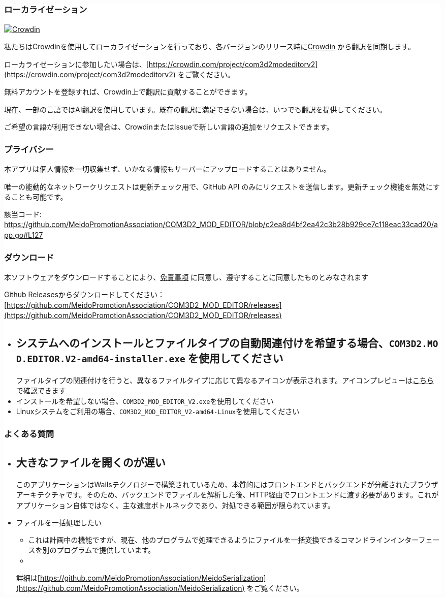 ### ローカライゼーション

[![Crowdin](https://badges.crowdin.net/com3d2modeditorv2/localized.svg)](https://crowdin.com/project/com3d2modeditorv2)

私たちはCrowdinを使用してローカライゼーションを行っており、各バージョンのリリース時に[Crowdin](https://crowdin.com/project/com3d2modeditorv2)
から翻訳を同期します。

ローカライゼーションに参加したい場合は、[https://crowdin.com/project/com3d2modeditorv2](https://crowdin.com/project/com3d2modeditorv2)
をご覧ください。

無料アカウントを登録すれば、Crowdin上で翻訳に貢献することができます。

現在、一部の言語ではAI翻訳を使用しています。既存の翻訳に満足できない場合は、いつでも翻訳を提供してください。

ご希望の言語が利用できない場合は、CrowdinまたはIssueで新しい言語の追加をリクエストできます。

### プライバシー

本アプリは個人情報を一切収集せず、いかなる情報もサーバーにアップロードすることはありません。

唯一の能動的なネットワークリクエストは更新チェック用で、GitHub API のみにリクエストを送信します。更新チェック機能を無効にすることも可能です。

該当コード: https://github.com/MeidoPromotionAssociation/COM3D2_MOD_EDITOR/blob/c2ea8d4bf2ea42c3b28b929ce7c118eac33cad20/app.go#L127

### ダウンロード

本ソフトウェアをダウンロードすることにより、[免責事項](https://github.com/MeidoPromotionAssociation/COM3D2_MOD_EDITOR?tab=readme-ov-file#disclaimer)
に同意し、遵守することに同意したものとみなされます

Github
Releasesからダウンロードしてください：[https://github.com/MeidoPromotionAssociation/COM3D2_MOD_EDITOR/releases](https://github.com/MeidoPromotionAssociation/COM3D2_MOD_EDITOR/releases)

- システムへのインストールとファイルタイプの自動関連付けを希望する場合、`COM3D2.MOD.EDITOR.V2-amd64-installer.exe`
  を使用してください
    -
    ファイルタイプの関連付けを行うと、異なるファイルタイプに応じて異なるアイコンが表示されます。アイコンプレビューは[こちら](https://github.com/MeidoPromotionAssociation/COM3D2_MOD_EDITOR/tree/main/build)
    で確認できます
- インストールを希望しない場合、`COM3D2_MOD_EDITOR_V2.exe`を使用してください
- Linuxシステムをご利用の場合、`COM3D2_MOD_EDITOR_V2-amd64-Linux`を使用してください

### よくある質問

- 大きなファイルを開くのが遅い
    -
    このアプリケーションはWailsテクノロジーで構築されているため、本質的にはフロントエンドとバックエンドが分離されたブラウザアーキテクチャです。そのため、バックエンドでファイルを解析した後、HTTP経由でフロントエンドに渡す必要があります。これがアプリケーション自体ではなく、主な速度ボトルネックであり、対処できる範囲が限られています。

- ファイルを一括処理したい
    - これは計画中の機能ですが、現在、他のプログラムで処理できるようにファイルを一括変換できるコマンドラインインターフェースを別のプログラムで提供しています。
    -
    詳細は[https://github.com/MeidoPromotionAssociation/MeidoSerialization](https://github.com/MeidoPromotionAssociation/MeidoSerialization)
    をご覧ください。
